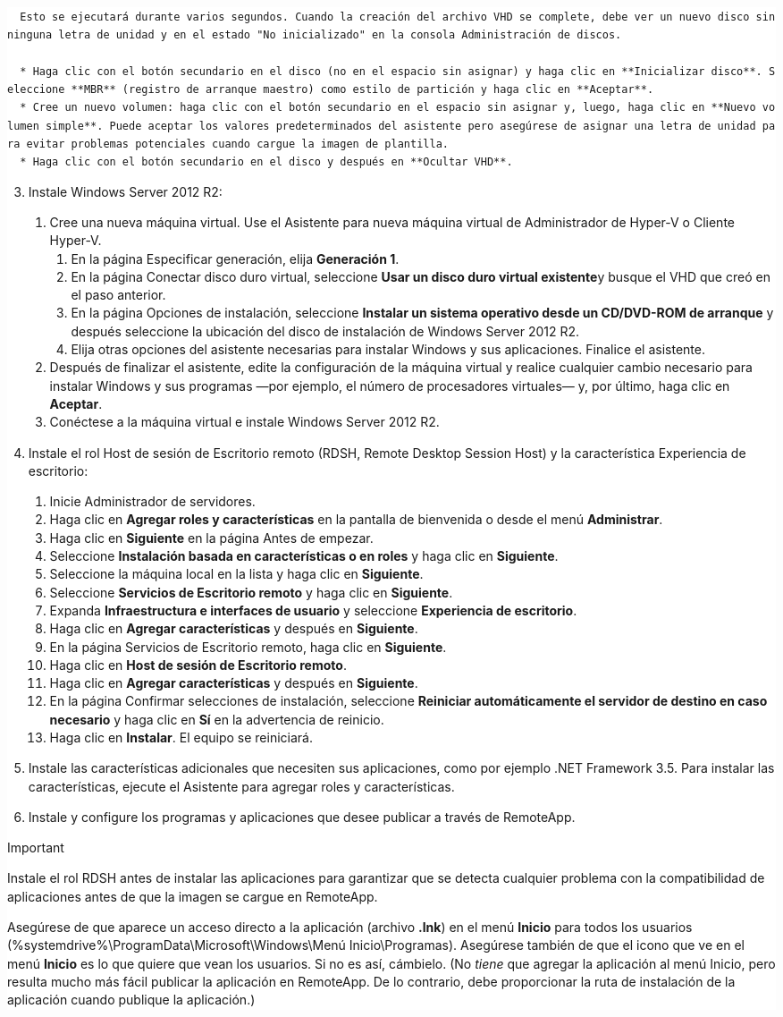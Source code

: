      Esto se ejecutará durante varios segundos. Cuando la creación del archivo VHD se complete, debe ver un nuevo disco sin ninguna letra de unidad y en el estado "No inicializado" en la consola Administración de discos.
      
      * Haga clic con el botón secundario en el disco (no en el espacio sin asignar) y haga clic en **Inicializar disco**. Seleccione **MBR** (registro de arranque maestro) como estilo de partición y haga clic en **Aceptar**.
      * Cree un nuevo volumen: haga clic con el botón secundario en el espacio sin asignar y, luego, haga clic en **Nuevo volumen simple**. Puede aceptar los valores predeterminados del asistente pero asegúrese de asignar una letra de unidad para evitar problemas potenciales cuando cargue la imagen de plantilla.
      * Haga clic con el botón secundario en el disco y después en **Ocultar VHD**.
3. Instale Windows Server 2012 R2:
   
   1. Cree una nueva máquina virtual. Use el Asistente para nueva máquina virtual de Administrador de Hyper-V o Cliente Hyper-V.
      1. En la página Especificar generación, elija **Generación 1**.
      2. En la página Conectar disco duro virtual, seleccione **Usar un disco duro virtual existente**y busque el VHD que creó en el paso anterior.
      3. En la página Opciones de instalación, seleccione **Instalar un sistema operativo desde un CD/DVD-ROM de arranque** y después seleccione la ubicación del disco de instalación de Windows Server 2012 R2.
      4. Elija otras opciones del asistente necesarias para instalar Windows y sus aplicaciones. Finalice el asistente.
   2. Después de finalizar el asistente, edite la configuración de la máquina virtual y realice cualquier cambio necesario para instalar Windows y sus programas —por ejemplo, el número de procesadores virtuales— y, por último, haga clic en **Aceptar**.
   3. Conéctese a la máquina virtual e instale Windows Server 2012 R2.
4. Instale el rol Host de sesión de Escritorio remoto (RDSH, Remote Desktop Session Host) y la característica Experiencia de escritorio:
   1. Inicie Administrador de servidores.
   2. Haga clic en **Agregar roles y características** en la pantalla de bienvenida o desde el menú **Administrar**.
   3. Haga clic en **Siguiente** en la página Antes de empezar.
   4. Seleccione **Instalación basada en características o en roles** y haga clic en **Siguiente**.
   5. Seleccione la máquina local en la lista y haga clic en **Siguiente**.
   6. Seleccione **Servicios de Escritorio remoto** y haga clic en **Siguiente**.
   7. Expanda **Infraestructura e interfaces de usuario** y seleccione **Experiencia de escritorio**.
   8. Haga clic en **Agregar características** y después en **Siguiente**.
   9. En la página Servicios de Escritorio remoto, haga clic en **Siguiente**.
   10. Haga clic en **Host de sesión de Escritorio remoto**.
   11. Haga clic en **Agregar características** y después en **Siguiente**.
   12. En la página Confirmar selecciones de instalación, seleccione **Reiniciar automáticamente el servidor de destino en caso necesario** y haga clic en **Sí** en la advertencia de reinicio.
   13. Haga clic en **Instalar**. El equipo se reiniciará.
5. Instale las características adicionales que necesiten sus aplicaciones, como por ejemplo .NET Framework 3.5. Para instalar las características, ejecute el Asistente para agregar roles y características.
6. Instale y configure los programas y aplicaciones que desee publicar a través de RemoteApp.

> [!IMPORTANT]
> Instale el rol RDSH antes de instalar las aplicaciones para garantizar que se detecta cualquier problema con la compatibilidad de aplicaciones antes de que la imagen se cargue en RemoteApp.
> 
> Asegúrese de que aparece un acceso directo a la aplicación (archivo **.lnk**) en el menú **Inicio** para todos los usuarios (%systemdrive%\ProgramData\Microsoft\Windows\Menú Inicio\Programas). Asegúrese también de que el icono que ve en el menú **Inicio** es lo que quiere que vean los usuarios. Si no es así, cámbielo. (No *tiene* que agregar la aplicación al menú Inicio, pero resulta mucho más fácil publicar la aplicación en RemoteApp. De lo contrario, debe proporcionar la ruta de instalación de la aplicación cuando publique la aplicación.)
> 
> 
